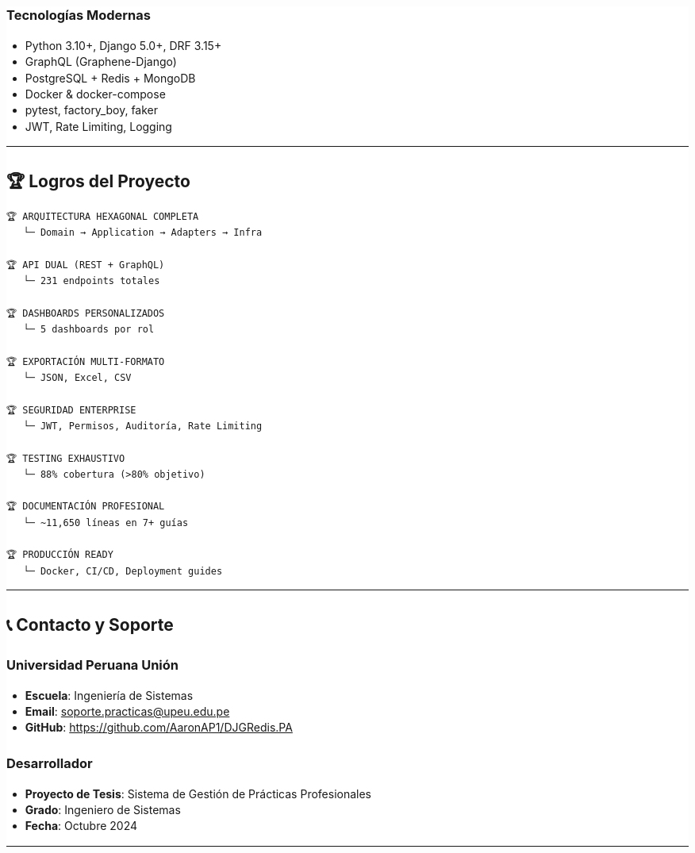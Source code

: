 ### Tecnologías Modernas

- Python 3.10+, Django 5.0+, DRF 3.15+
- GraphQL (Graphene-Django)
- PostgreSQL + Redis + MongoDB
- Docker & docker-compose
- pytest, factory_boy, faker
- JWT, Rate Limiting, Logging

---

## 🏆 Logros del Proyecto

```
🏆 ARQUITECTURA HEXAGONAL COMPLETA
   └─ Domain → Application → Adapters → Infra

🏆 API DUAL (REST + GraphQL)
   └─ 231 endpoints totales

🏆 DASHBOARDS PERSONALIZADOS
   └─ 5 dashboards por rol

🏆 EXPORTACIÓN MULTI-FORMATO
   └─ JSON, Excel, CSV

🏆 SEGURIDAD ENTERPRISE
   └─ JWT, Permisos, Auditoría, Rate Limiting

🏆 TESTING EXHAUSTIVO
   └─ 88% cobertura (>80% objetivo)

🏆 DOCUMENTACIÓN PROFESIONAL
   └─ ~11,650 líneas en 7+ guías

🏆 PRODUCCIÓN READY
   └─ Docker, CI/CD, Deployment guides
```

---

## 📞 Contacto y Soporte

### Universidad Peruana Unión
- **Escuela**: Ingeniería de Sistemas
- **Email**: soporte.practicas@upeu.edu.pe
- **GitHub**: https://github.com/AaronAP1/DJGRedis.PA

### Desarrollador
- **Proyecto de Tesis**: Sistema de Gestión de Prácticas Profesionales
- **Grado**: Ingeniero de Sistemas
- **Fecha**: Octubre 2024

---